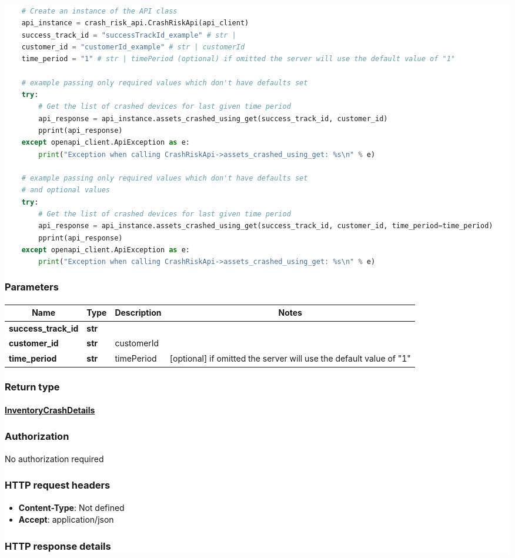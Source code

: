 ```python
    # Create an instance of the API class
    api_instance = crash_risk_api.CrashRiskApi(api_client)
    success_track_id = "successTrackId_example" # str | 
    customer_id = "customerId_example" # str | customerId
    time_period = "1" # str | timePeriod (optional) if omitted the server will use the default value of "1"

    # example passing only required values which don't have defaults set
    try:
        # Get the list of crashed devices for last given time period
        api_response = api_instance.assets_crashed_using_get(success_track_id, customer_id)
        pprint(api_response)
    except openapi_client.ApiException as e:
        print("Exception when calling CrashRiskApi->assets_crashed_using_get: %s\n" % e)

    # example passing only required values which don't have defaults set
    # and optional values
    try:
        # Get the list of crashed devices for last given time period
        api_response = api_instance.assets_crashed_using_get(success_track_id, customer_id, time_period=time_period)
        pprint(api_response)
    except openapi_client.ApiException as e:
        print("Exception when calling CrashRiskApi->assets_crashed_using_get: %s\n" % e)
```


### Parameters

Name | Type | Description  | Notes
------------- | ------------- | ------------- | -------------
 **success_track_id** | **str**|  |
 **customer_id** | **str**| customerId |
 **time_period** | **str**| timePeriod | [optional] if omitted the server will use the default value of "1"

### Return type

[**InventoryCrashDetails**](InventoryCrashDetails.md)

### Authorization

No authorization required

### HTTP request headers

 - **Content-Type**: Not defined
 - **Accept**: application/json


### HTTP response details

